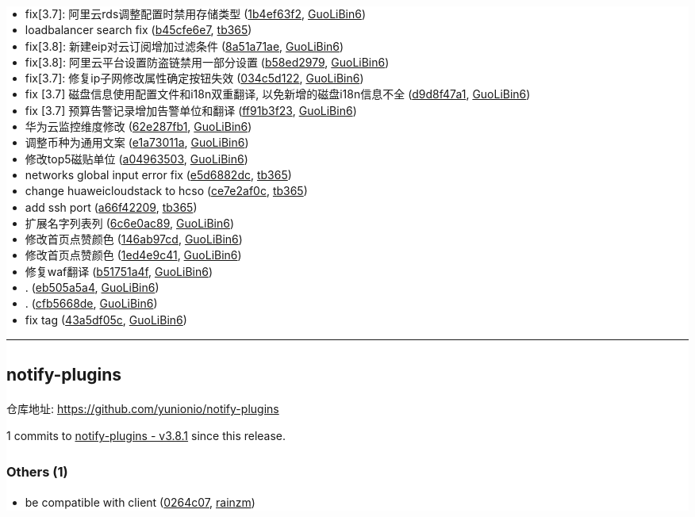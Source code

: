 - fix[3.7]: 阿里云rds调整配置时禁用存储类型 ([1b4ef63f2](https://github.com/yunionio/dashboard/commit/1b4ef63f20324acd9d920a5654edcaa48a7a4bac), [GuoLiBin6](mailto:782518577@qq.com))
- loadbalancer search fix ([b45cfe6e7](https://github.com/yunionio/dashboard/commit/b45cfe6e79c46d58a7dff7ff94741f06efecef9f), [tb365](mailto:tangbin@yunion.cn))
- fix[3.8]: 新建eip对云订阅增加过滤条件 ([8a51a71ae](https://github.com/yunionio/dashboard/commit/8a51a71aed5547b4271f657d575bdd2d5299c917), [GuoLiBin6](mailto:782518577@qq.com))
- fix[3.8]: 阿里云平台设置防盗链禁用一部分设置 ([b58ed2979](https://github.com/yunionio/dashboard/commit/b58ed2979e5e209e9cedd217aa691a77ff1fa52a), [GuoLiBin6](mailto:782518577@qq.com))
- fix[3.7]: 修复ip子网修改属性确定按钮失效 ([034c5d122](https://github.com/yunionio/dashboard/commit/034c5d1222c93fd2e0fd551eb72b8c1139798a53), [GuoLiBin6](mailto:782518577@qq.com))
- fix [3.7] 磁盘信息使用配置文件和i18n双重翻译, 以免新增的磁盘i18n信息不全 ([d9d8f47a1](https://github.com/yunionio/dashboard/commit/d9d8f47a1f7968713e1f9842de80b67d2ef266ae), [GuoLiBin6](mailto:782518577@qq.com))
- fix [3.7] 预算告警记录增加告警单位和翻译 ([ff91b3f23](https://github.com/yunionio/dashboard/commit/ff91b3f23cf1f31408cfcf69b36eb48e758173c7), [GuoLiBin6](mailto:782518577@qq.com))
- 华为云监控维度修改 ([62e287fb1](https://github.com/yunionio/dashboard/commit/62e287fb1e91e2229b654bcbde329852164d9b3c), [GuoLiBin6](mailto:782518577@qq.com))
- 调整币种为通用文案 ([e1a73011a](https://github.com/yunionio/dashboard/commit/e1a73011a52e8e36bd2437686964f05274cffcef), [GuoLiBin6](mailto:782518577@qq.com))
- 修改top5磁贴单位 ([a04963503](https://github.com/yunionio/dashboard/commit/a04963503e5b2185ec3ffc11337fdcb579bfb3e4), [GuoLiBin6](mailto:782518577@qq.com))
- networks global input error fix ([e5d6882dc](https://github.com/yunionio/dashboard/commit/e5d6882dcaaf61bcc70f814a6edf00edc72352fc), [tb365](mailto:tangbin@yunion.cn))
- change huaweicloudstack to hcso ([ce7e2af0c](https://github.com/yunionio/dashboard/commit/ce7e2af0cb6ea57305cf6e2d3f2b6fb3e89b9e6d), [tb365](mailto:tangbin@yunion.cn))
- add ssh port ([a66f42209](https://github.com/yunionio/dashboard/commit/a66f42209afd284ec46c24c6f026d26403bb7d47), [tb365](mailto:tangbin@yunion.cn))
- 扩展名字列表列 ([6c6e0ac89](https://github.com/yunionio/dashboard/commit/6c6e0ac89c392c98aa2f267796c443ec43519ca3), [GuoLiBin6](mailto:782518577@qq.com))
- 修改首页点赞颜色 ([146ab97cd](https://github.com/yunionio/dashboard/commit/146ab97cda511275ac6918541b88b2d0d9ca4079), [GuoLiBin6](mailto:782518577@qq.com))
- 修改首页点赞颜色 ([1ed4e9c41](https://github.com/yunionio/dashboard/commit/1ed4e9c41978d6d320c4f2b04852ff055319df02), [GuoLiBin6](mailto:782518577@qq.com))
- 修复waf翻译 ([b51751a4f](https://github.com/yunionio/dashboard/commit/b51751a4f7f947a05b955ad5016e78d59f8e8275), [GuoLiBin6](mailto:782518577@qq.com))
- . ([eb505a5a4](https://github.com/yunionio/dashboard/commit/eb505a5a4970f282634afd179c153550b6c5d140), [GuoLiBin6](mailto:782518577@qq.com))
- . ([cfb5668de](https://github.com/yunionio/dashboard/commit/cfb5668dec2acb5b5dff723aa3787e27f97732d2), [GuoLiBin6](mailto:782518577@qq.com))
- fix tag ([43a5df05c](https://github.com/yunionio/dashboard/commit/43a5df05cffdfe53a166d3ddef9591c1a574e475), [GuoLiBin6](mailto:782518577@qq.com))

[dashboard - v3.8.1]: https://github.com/yunionio/dashboard/compare/v3.8.0...v3.8.1
---
## notify-plugins

仓库地址: https://github.com/yunionio/notify-plugins

1 commits to [notify-plugins - v3.8.1] since this release.

### Others (1)
- be compatible with client ([0264c07](https://github.com/yunionio/notify-plugins/commit/0264c07298232f97aa1139c2e7ec704c2e635827), [rainzm](mailto:mjoycarry@gmail.com))


[cloudpods - v3.8.1]: https://github.com/yunionio/cloudpods/compare/v3.8.0...v3.8.1
[cloudpods-operator - v3.8.1]: https://github.com/yunionio/cloudpods-operator/compare/v3.8.0...v3.8.1
[notify-plugins - v3.8.1]: https://github.com/yunionio/notify-plugins/compare/v3.8.0...v3.8.1
[ocadm - v3.8.1]: https://github.com/yunionio/ocadm/compare/v3.8.0...v3.8.1